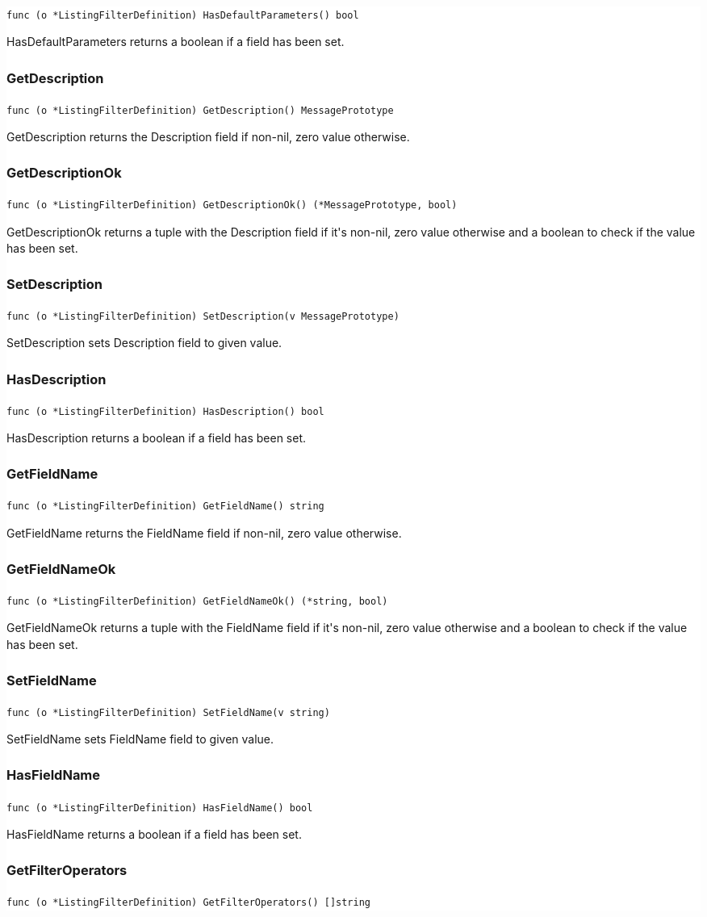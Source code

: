 `func (o *ListingFilterDefinition) HasDefaultParameters() bool`

HasDefaultParameters returns a boolean if a field has been set.

### GetDescription

`func (o *ListingFilterDefinition) GetDescription() MessagePrototype`

GetDescription returns the Description field if non-nil, zero value otherwise.

### GetDescriptionOk

`func (o *ListingFilterDefinition) GetDescriptionOk() (*MessagePrototype, bool)`

GetDescriptionOk returns a tuple with the Description field if it's non-nil, zero value otherwise
and a boolean to check if the value has been set.

### SetDescription

`func (o *ListingFilterDefinition) SetDescription(v MessagePrototype)`

SetDescription sets Description field to given value.

### HasDescription

`func (o *ListingFilterDefinition) HasDescription() bool`

HasDescription returns a boolean if a field has been set.

### GetFieldName

`func (o *ListingFilterDefinition) GetFieldName() string`

GetFieldName returns the FieldName field if non-nil, zero value otherwise.

### GetFieldNameOk

`func (o *ListingFilterDefinition) GetFieldNameOk() (*string, bool)`

GetFieldNameOk returns a tuple with the FieldName field if it's non-nil, zero value otherwise
and a boolean to check if the value has been set.

### SetFieldName

`func (o *ListingFilterDefinition) SetFieldName(v string)`

SetFieldName sets FieldName field to given value.

### HasFieldName

`func (o *ListingFilterDefinition) HasFieldName() bool`

HasFieldName returns a boolean if a field has been set.

### GetFilterOperators

`func (o *ListingFilterDefinition) GetFilterOperators() []string`
